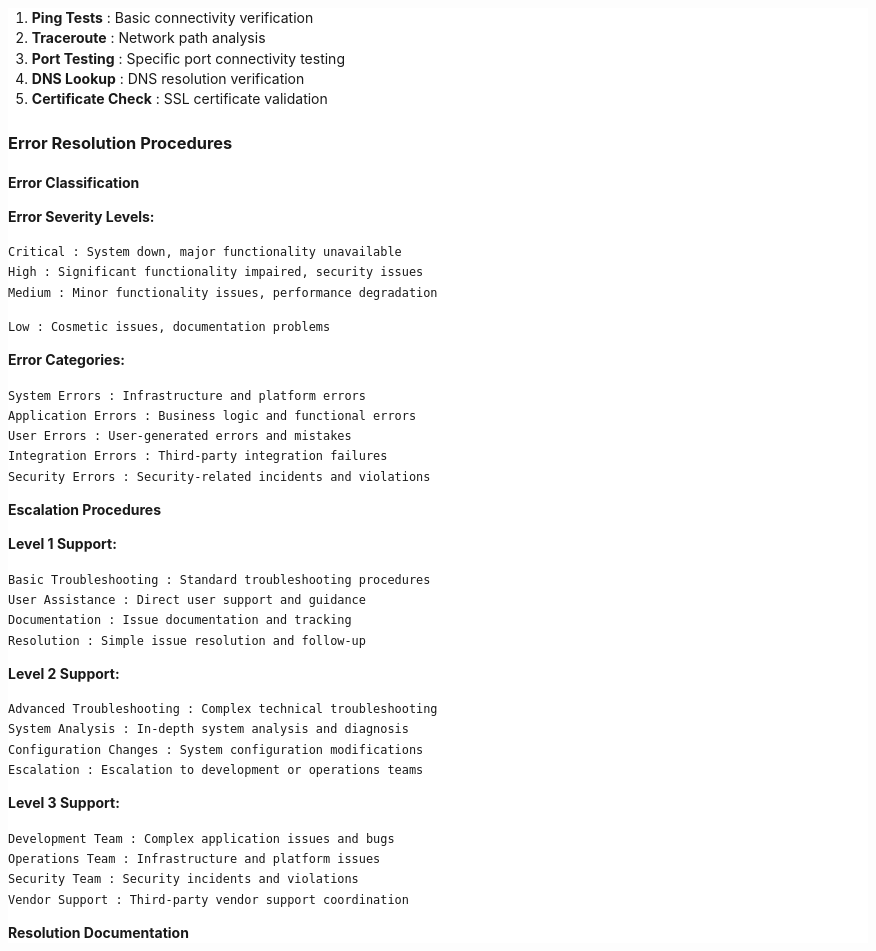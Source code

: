 1. **Ping Tests** : Basic connectivity verification
2. **Traceroute** : Network path analysis
3. **Port Testing** : Specific port connectivity testing
4. **DNS Lookup** : DNS resolution verification
5. **Certificate Check** : SSL certificate validation

### Error Resolution Procedures

**Error Classification**

**Error Severity Levels:**

```
Critical : System down, major functionality unavailable
High : Significant functionality impaired, security issues
Medium : Minor functionality issues, performance degradation
```

```
Low : Cosmetic issues, documentation problems
```
**Error Categories:**

```
System Errors : Infrastructure and platform errors
Application Errors : Business logic and functional errors
User Errors : User-generated errors and mistakes
Integration Errors : Third-party integration failures
Security Errors : Security-related incidents and violations
```
**Escalation Procedures**

**Level 1 Support:**

```
Basic Troubleshooting : Standard troubleshooting procedures
User Assistance : Direct user support and guidance
Documentation : Issue documentation and tracking
Resolution : Simple issue resolution and follow-up
```
**Level 2 Support:**

```
Advanced Troubleshooting : Complex technical troubleshooting
System Analysis : In-depth system analysis and diagnosis
Configuration Changes : System configuration modifications
Escalation : Escalation to development or operations teams
```
**Level 3 Support:**

```
Development Team : Complex application issues and bugs
Operations Team : Infrastructure and platform issues
Security Team : Security incidents and violations
Vendor Support : Third-party vendor support coordination
```
**Resolution Documentation**
